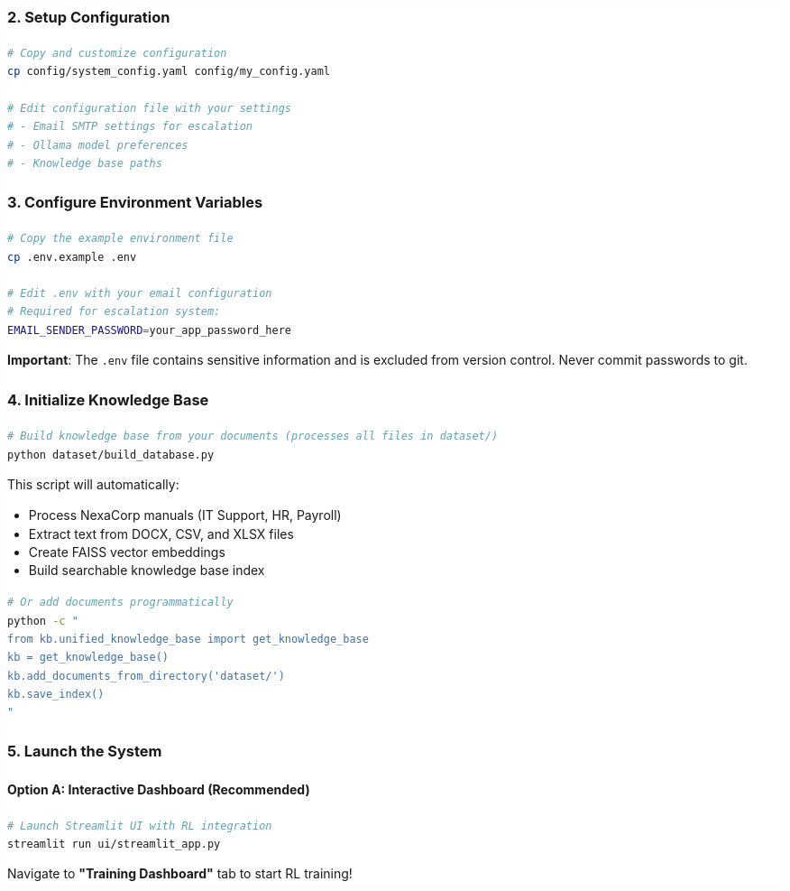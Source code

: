 ### 2. Setup Configuration

```bash
# Copy and customize configuration
cp config/system_config.yaml config/my_config.yaml

# Edit configuration file with your settings
# - Email SMTP settings for escalation
# - Ollama model preferences
# - Knowledge base paths
```

### 3. Configure Environment Variables

```bash
# Copy the example environment file
cp .env.example .env

# Edit .env with your email configuration
# Required for escalation system:
EMAIL_SENDER_PASSWORD=your_app_password_here
```

**Important**: The `.env` file contains sensitive information and is excluded from version control. Never commit passwords to git.

### 4. Initialize Knowledge Base

```bash
# Build knowledge base from your documents (processes all files in dataset/)
python dataset/build_database.py
```

This script will automatically:
- Process NexaCorp manuals (IT Support, HR, Payroll)
- Extract text from DOCX, CSV, and XLSX files
- Create FAISS vector embeddings
- Build searchable knowledge base index

```bash
# Or add documents programmatically
python -c "
from kb.unified_knowledge_base import get_knowledge_base
kb = get_knowledge_base()
kb.add_documents_from_directory('dataset/')
kb.save_index()
"
```

### 5. Launch the System

#### Option A: Interactive Dashboard (Recommended)
```bash
# Launch Streamlit UI with RL integration
streamlit run ui/streamlit_app.py
```
Navigate to **"Training Dashboard"** tab to start RL training!
